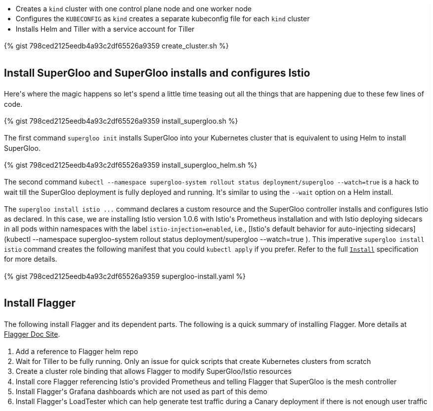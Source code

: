 * Creates a `kind` cluster with one control plane node and one worker node
* Configures the `KUBECONFIG` as `kind` creates a separate kubeconfig file for each `kind` cluster
* Installs Helm and Tiller with a service account for Tiller

{% gist 798ced2125eedb4a93c2df65526a9359 create_cluster.sh %}

## Install SuperGloo and SuperGloo installs and configures Istio

Here's where the magic happens so let's spend a little time teasing out all the things that are happening due to these
few lines of code.

{% gist 798ced2125eedb4a93c2df65526a9359 install_supergloo.sh %}

The first command `supergloo init` installs SuperGloo into your Kubernetes cluster that is equivalent to using Helm
to install SuperGloo.

{% gist 798ced2125eedb4a93c2df65526a9359 install_supergloo_helm.sh %}

The second command `kubectl --namespace supergloo-system rollout status deployment/supergloo --watch=true` is a hack
to wait till the SuperGloo deployment is fully deployed and running. It's similar to using the `--wait` option on a
Helm install.

The `supergloo install istio ...` command declares a custom resource and the SuperGloo controller installs and
configures Istio as declared. In this case, we are installing Istio version 1.0.6 with Istio's Prometheus installation and
with Istio deploying sidecars in all pods within namespaces with the label `istio-injection=enabled`, i.e., [Istio's
default behavior for auto-injecting sidecars](kubectl --namespace supergloo-system rollout status deployment/supergloo --watch=true
). This imperative `supergloo install istio` command creates the following manifest that you could `kubectl apply`
if you prefer. Refer to the full [`Install`](https://supergloo.solo.io/v1/github.com/solo-io/supergloo/api/v1/install.proto.sk#istioinstall)
specification for more details.

{% gist 798ced2125eedb4a93c2df65526a9359 supergloo-install.yaml %}

## Install Flagger

The following install Flagger and its dependent parts. The following is a quick summary of installing Flagger. More
details at [Flagger Doc Site](https://docs.flagger.app/).

1. Add a reference to Flagger helm repo
2. Wait for Tiller to be fully running. Only an issue for quick scripts that create Kubernetes clusters from scratch
3. Create a cluster role binding that allows Flagger to modify SuperGloo/Istio resources
4. Install core Flagger referencing Istio's provided Prometheus and telling Flagger that SuperGloo is the mesh controller
5. Install Flagger's Grafana dashboards which are not used as part of this demo
6. Install Flagger's LoadTester which can help generate test traffic during a Canary deployment if there is not enough
user traffic
